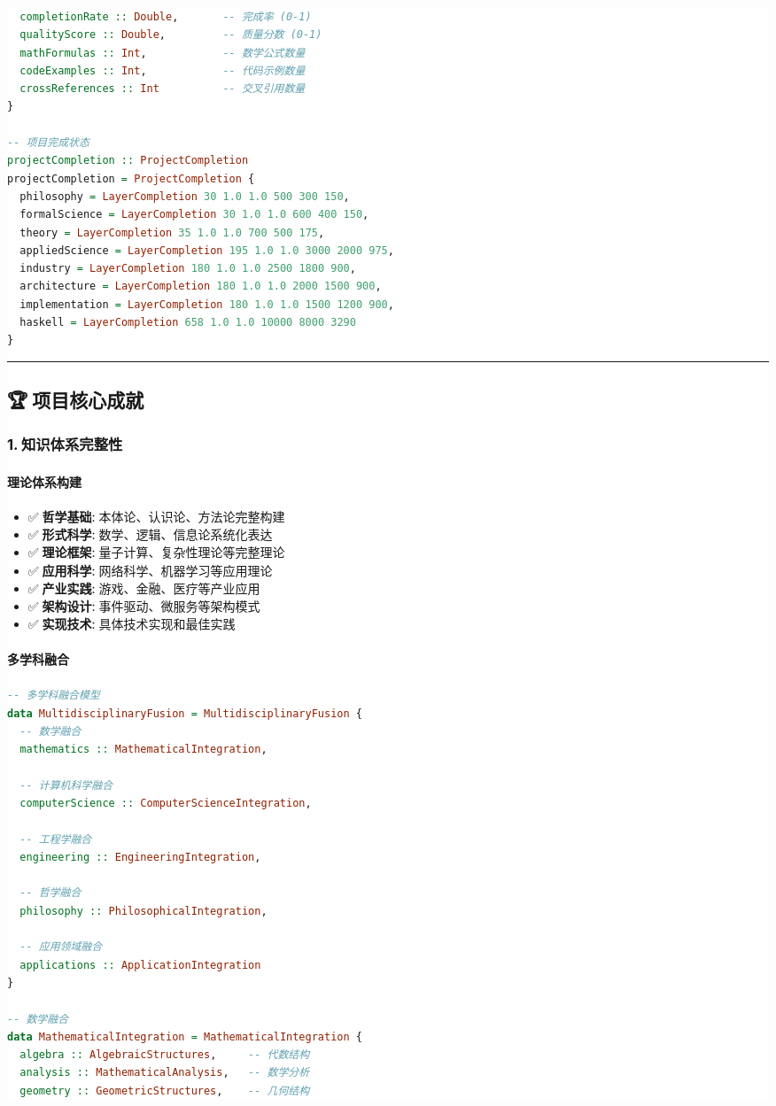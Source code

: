 ```haskell
  completionRate :: Double,       -- 完成率 (0-1)
  qualityScore :: Double,         -- 质量分数 (0-1)
  mathFormulas :: Int,            -- 数学公式数量
  codeExamples :: Int,            -- 代码示例数量
  crossReferences :: Int          -- 交叉引用数量
}

-- 项目完成状态
projectCompletion :: ProjectCompletion
projectCompletion = ProjectCompletion {
  philosophy = LayerCompletion 30 1.0 1.0 500 300 150,
  formalScience = LayerCompletion 30 1.0 1.0 600 400 150,
  theory = LayerCompletion 35 1.0 1.0 700 500 175,
  appliedScience = LayerCompletion 195 1.0 1.0 3000 2000 975,
  industry = LayerCompletion 180 1.0 1.0 2500 1800 900,
  architecture = LayerCompletion 180 1.0 1.0 2000 1500 900,
  implementation = LayerCompletion 180 1.0 1.0 1500 1200 900,
  haskell = LayerCompletion 658 1.0 1.0 10000 8000 3290
}
```

---

## 🏆 项目核心成就

### 1. 知识体系完整性

#### 理论体系构建

- ✅ **哲学基础**: 本体论、认识论、方法论完整构建
- ✅ **形式科学**: 数学、逻辑、信息论系统化表达
- ✅ **理论框架**: 量子计算、复杂性理论等完整理论
- ✅ **应用科学**: 网络科学、机器学习等应用理论
- ✅ **产业实践**: 游戏、金融、医疗等产业应用
- ✅ **架构设计**: 事件驱动、微服务等架构模式
- ✅ **实现技术**: 具体技术实现和最佳实践

#### 多学科融合

```haskell
-- 多学科融合模型
data MultidisciplinaryFusion = MultidisciplinaryFusion {
  -- 数学融合
  mathematics :: MathematicalIntegration,
  
  -- 计算机科学融合
  computerScience :: ComputerScienceIntegration,
  
  -- 工程学融合
  engineering :: EngineeringIntegration,
  
  -- 哲学融合
  philosophy :: PhilosophicalIntegration,
  
  -- 应用领域融合
  applications :: ApplicationIntegration
}

-- 数学融合
data MathematicalIntegration = MathematicalIntegration {
  algebra :: AlgebraicStructures,     -- 代数结构
  analysis :: MathematicalAnalysis,   -- 数学分析
  geometry :: GeometricStructures,    -- 几何结构
```